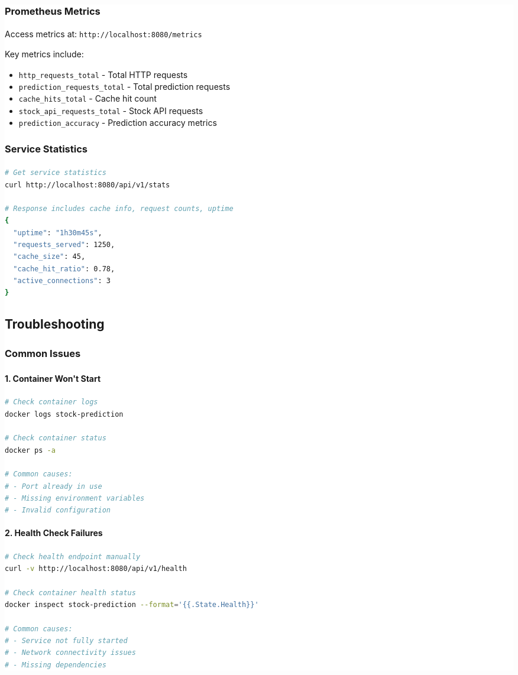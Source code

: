 ### Prometheus Metrics

Access metrics at: `http://localhost:8080/metrics`

Key metrics include:
- `http_requests_total` - Total HTTP requests
- `prediction_requests_total` - Total prediction requests
- `cache_hits_total` - Cache hit count
- `stock_api_requests_total` - Stock API requests
- `prediction_accuracy` - Prediction accuracy metrics

### Service Statistics

```bash
# Get service statistics
curl http://localhost:8080/api/v1/stats

# Response includes cache info, request counts, uptime
{
  "uptime": "1h30m45s",
  "requests_served": 1250,
  "cache_size": 45,
  "cache_hit_ratio": 0.78,
  "active_connections": 3
}
```

## Troubleshooting

### Common Issues

#### 1. Container Won't Start

```bash
# Check container logs
docker logs stock-prediction

# Check container status
docker ps -a

# Common causes:
# - Port already in use
# - Missing environment variables
# - Invalid configuration
```

#### 2. Health Check Failures

```bash
# Check health endpoint manually
curl -v http://localhost:8080/api/v1/health

# Check container health status
docker inspect stock-prediction --format='{{.State.Health}}'

# Common causes:
# - Service not fully started
# - Network connectivity issues
# - Missing dependencies
```
